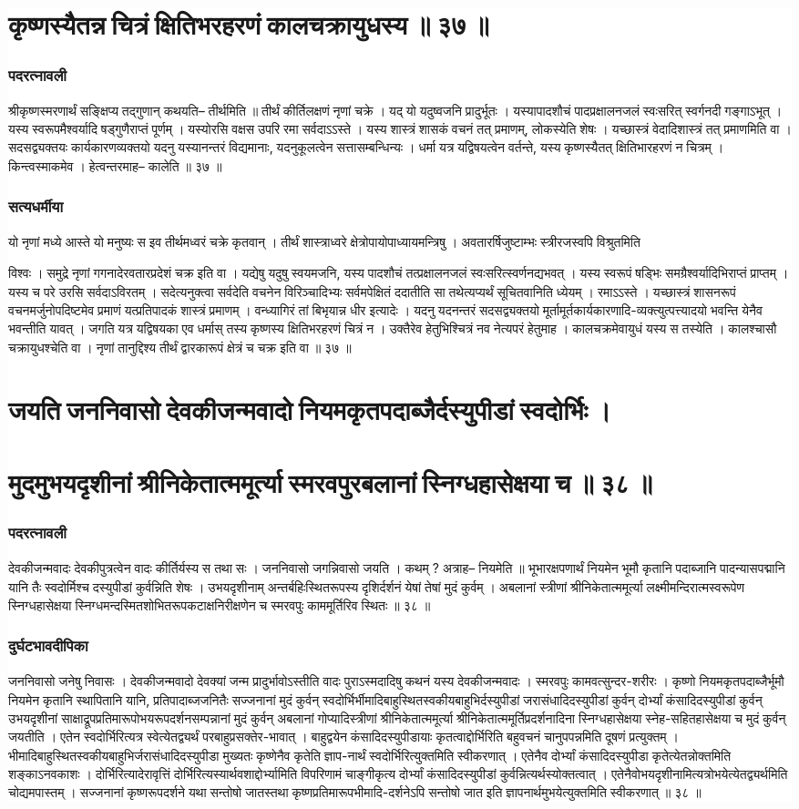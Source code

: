 # **कृष्णस्यैतन्न चित्रं क्षितिभरहरणं कालचक्रायुधस्य ॥ ३७ ॥**

### **पदरत्नावली**

श्रीकृष्णस्मरणार्थं सङ्क्षिप्य तद्गुणान् कथयति– तीर्थमिति ॥ तीर्थं कीर्तिलक्षणं नृणां चक्रे । यद् यो यदुष्वजनि प्रादुर्भूतः । यस्यापादशौचं पादप्रक्षालनजलं स्वःसरित् स्वर्गनदी गङ्गाऽभूत् । यस्य स्वरूपमैश्वर्यादि षड्गुणैराप्तं पूर्णम् । यस्योरसि वक्षस उपरि रमा सर्वदाऽऽस्ते । यस्य शास्त्रं शासकं वचनं तत् प्रमाणम्, लोकस्येति शेषः । यच्छास्त्रं वेदादिशास्त्रं तत् प्रमाणमिति वा । सदसद्व्यक्तयः कार्यकारणव्यक्तयो यदनु यस्यानन्तरं विद्यमानाः, यदनुकूलत्वेन सत्तासम्बन्धिन्यः । धर्मा यत्र यद्विषयत्वेन वर्तन्ते, यस्य कृष्णस्यैतत् क्षितिभारहरणं न चित्रम् । किन्त्वस्माकमेव । हेत्वन्तरमाह– कालेति ॥ ३७ ॥

### **सत्यधर्मीया**

यो नृणां मध्ये आस्ते यो मनुष्यः स इव तीर्थमध्वरं चक्रे कृतवान् । तीर्थं शास्त्राध्वरे क्षेत्रोपायोपाध्यायमन्त्रिषु । अवतारर्षिजुष्टाम्भः स्त्रीरजस्वपि विश्रुतमिति

विश्वः । समुद्रे नृणां गगनादेरवतारप्रदेशं चक्र इति वा । यद्येषु यदुषु स्वयमजनि, यस्य पादशौचं तत्प्रक्षालनजलं स्वःसरित्स्वर्णनद्यभवत् । यस्य स्वरूपं षडि्भः समग्रैश्वर्यादिभिराप्तं प्राप्तम् । यस्य च परे उरसि सर्वदाऽविरतम् । सदेत्यनुक्त्वा सर्वदेति वचनेन विरिञ्चादिभ्यः सर्वमपेक्षितं ददातीति सा तथेत्यप्यर्थं सूचितवानिति ध्येयम् । रमाऽऽस्ते । यच्छास्त्रं शासनरूपं वचनमर्जुनोपदिष्टमेव प्रमाणं यत्प्रतिपादकं शास्त्रं प्रमाणम् । वन्ध्यागिरं तां बिभृयान्न धीर इत्यादेः । यदनु यदनन्तरं सदसद्व्यक्तयो मूर्तामूर्तकार्यकारणादि-व्यक्त्युत्पत्त्यादयो भवन्ति येनैव भवन्तीति यावत् । जगति यत्र यद्विषयका एव धर्मास् तस्य कृष्णस्य क्षितिभरहरणं चित्रं न । उक्तैरेव हेतुभिश्चित्रं नव नेत्यपरं हेतुमाह । कालचक्रमेवायुधं यस्य स तस्येति । कालश्चासौ चक्रायुधश्चेति वा । नृणां तानुद्दिश्य तीर्थं द्वारकारूपं क्षेत्रं च चक्र इति वा ॥ ३७ ॥

# **जयति जननिवासो देवकीजन्मवादो नियमकृतपदाब्जैर्दस्युपीडां स्वदोर्भिः ।**

# **मुदमुभयदृशीनां श्रीनिकेतात्ममूर्त्या स्मरवपुरबलानां स्निग्धहासेक्षया च ॥ ३८ ॥**

### **पदरत्नावली**

देवकीजन्मवादः देवकीपुत्रत्वेन वादः कीर्तिर्यस्य स तथा सः । जननिवासो जगन्निवासो जयति । कथम् ? अत्राह– नियमेति ॥ भूभारक्षपणार्थं नियमेन भूमौ कृतानि पदाब्जानि पादन्यासपद्मानि यानि तैः स्वदोर्मिश्च दस्युपीडां कुर्वन्निति शेषः । उभयदृशीनाम् अन्तर्बहिःस्थितरूपस्य दृशिर्दर्शनं येषां तेषां मुदं कुर्वम् । अबलानां स्त्रीणां श्रीनिकेतात्ममूर्त्या लक्ष्मीमन्दिरात्मस्वरूपेण स्निग्धहासेक्षया स्निग्धमन्दस्मितशोभितरूपकटाक्षनिरीक्षणेन च स्मरवपुः काममूर्तिरिव स्थितः ॥ ३८ ॥

### **दुर्घटभावदीपिका**

जननिवासो जनेषु निवासः । देवकीजन्मवादो देवक्यां जन्म प्रादुर्भावोऽस्तीति वादः पुराऽस्मदादिषु कथनं यस्य देवकीजन्मवादः । स्मरवपुः कामवत्सुन्दर-शरीरः । कृष्णो नियमकृतपदाब्जैर्भूमौ नियमेन कृतानि स्थापितानि यानि, प्रतिपादाब्जजनितैः सज्जनानां मुदं कुर्वन् स्वदोर्भिर्भीमादिबाहुस्थितस्वकीयबाहुभिर्दस्युपीडां जरासंधादिदस्युपीडां कुर्वन् दोर्भ्यां कंसादिदस्युपीडां कुर्वन् उभयदृशीनां साक्षाद्रूपप्रतिमारूपोभयरूपदर्शनसम्पन्नानां मुदं कुर्वन् अबलानां गोप्यादिस्त्रीणां श्रीनिकेतात्ममूर्त्या श्रीनिकेतात्ममूर्तिप्रदर्शनादिना स्निग्धहासेक्षया स्नेह-सहितहासेक्षया च मुदं कुर्वन् जयतीति । एतेन स्वदोर्भिरित्यत्र स्वेत्येतद्व्यर्थं परबाहुप्रसक्तेर-भावात् । बाहुद्वयेन कंसादिदस्युपीडायाः कृतत्वाद्दोर्भिरिति बहुवचनं चानुपपन्नमिति दूषणं प्रत्युक्तम् । भीमादिबाहुस्थितस्वकीयबाहुभिर्जरासंधादिदस्युपीडा मुख्यतः कृष्णेनैव कृतेति ज्ञाप-नार्थं स्वदोर्भिरित्युक्तमिति स्वीकरणात् । एतेनैव दोर्भ्यां कंसादिदस्युपीडा कृतेत्येतन्नोक्तमिति शङ्काऽनवकाशः । दोर्भिरित्यादेरावृत्तिं दोर्भिरित्यस्यार्थवशाद्दोर्भ्यामिति विपरिणामं चाङ्गीकृत्य दोर्भ्यां कंसादिदस्युपीडां कुर्वन्नित्यर्थस्योक्तत्वात् । एतेनैवोभयदृशीनामित्यत्रोभयेत्येतद्व्यर्थमिति चोद्यमपास्तम् । सज्जनानां कृष्णरूपदर्शने यथा सन्तोषो जातस्तथा कृष्णप्रतिमारूपभीमादि-दर्शनेऽपि सन्तोषो जात इति ज्ञापनार्थमुभयेत्युक्तमिति स्वीकरणात् ॥ ३८ ॥
